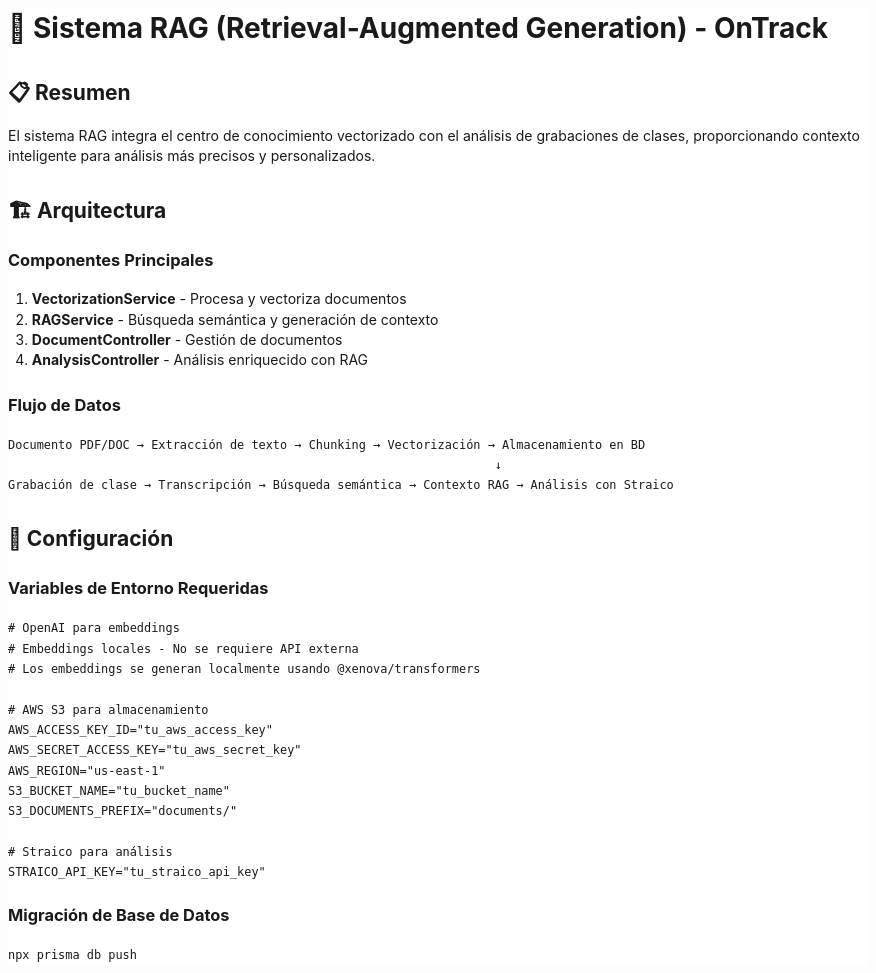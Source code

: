 # 🧠 Sistema RAG (Retrieval-Augmented Generation) - OnTrack

## 📋 Resumen

El sistema RAG integra el centro de conocimiento vectorizado con el análisis de grabaciones de clases, proporcionando contexto inteligente para análisis más precisos y personalizados.

## 🏗️ Arquitectura

### Componentes Principales

1. **VectorizationService** - Procesa y vectoriza documentos
2. **RAGService** - Búsqueda semántica y generación de contexto
3. **DocumentController** - Gestión de documentos
4. **AnalysisController** - Análisis enriquecido con RAG

### Flujo de Datos

```
Documento PDF/DOC → Extracción de texto → Chunking → Vectorización → Almacenamiento en BD
                                                                    ↓
Grabación de clase → Transcripción → Búsqueda semántica → Contexto RAG → Análisis con Straico
```

## 🚀 Configuración

### Variables de Entorno Requeridas

```env
# OpenAI para embeddings
# Embeddings locales - No se requiere API externa
# Los embeddings se generan localmente usando @xenova/transformers

# AWS S3 para almacenamiento
AWS_ACCESS_KEY_ID="tu_aws_access_key"
AWS_SECRET_ACCESS_KEY="tu_aws_secret_key"
AWS_REGION="us-east-1"
S3_BUCKET_NAME="tu_bucket_name"
S3_DOCUMENTS_PREFIX="documents/"

# Straico para análisis
STRAICO_API_KEY="tu_straico_api_key"
```

### Migración de Base de Datos

```bash
npx prisma db push
```
